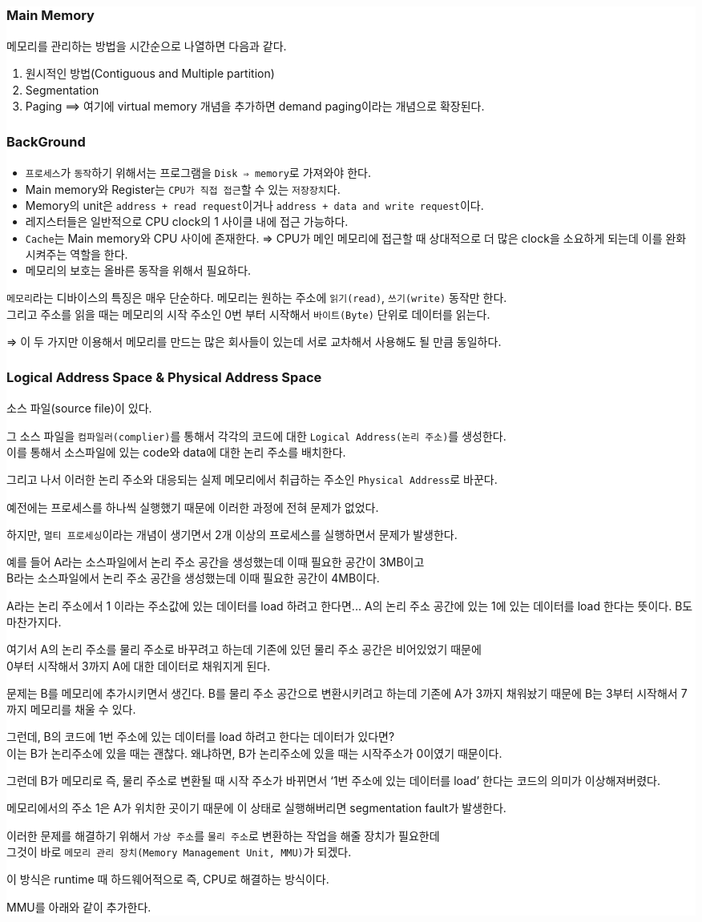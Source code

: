 ### Main Memory

메모리를 관리하는 방법을 시간순으로 나열하면 다음과 같다.

1. 원시적인 방법(Contiguous and Multiple partition)
2. Segmentation
3. Paging ==> 여기에 virtual memory 개념을 추가하면 demand paging이라는 개념으로 확장된다.

### BackGround
- `프로세스`가 `동작`하기 위해서는 프로그램을 `Disk ⇒ memory`로 가져와야 한다.
- Main memory와 Register는 `CPU가 직접 접근`할 수 있는 `저장장치`다.
- Memory의 unit은 `address + read request`이거나 `address + data and write request`이다.
- 레지스터들은 일반적으로 CPU clock의 1 사이클 내에 접근 가능하다.
- `Cache`는 Main memory와 CPU 사이에 존재한다. ⇒ CPU가 메인 메모리에 접근할 때 상대적으로 더 많은 clock을 소요하게 되는데 이를 완화시켜주는 역할을 한다.
- 메모리의 보호는 올바른 동작을 위해서 필요하다.

`메모리`라는 디바이스의 특징은 매우 단순하다. 메모리는 원하는 주소에 `읽기(read)`, `쓰기(write)` 동작만 한다.  
그리고 주소를 읽을 때는 메모리의 시작 주소인 0번 부터 시작해서 `바이트(Byte)` 단위로 데이터를 읽는다.

⇒ 이 두 가지만 이용해서 메모리를 만드는 많은 회사들이 있는데 서로 교차해서 사용해도 될 만큼 동일하다.

### Logical Address Space & Physical Address Space

소스 파일(source file)이 있다.

그 소스 파일을 `컴파일러(complier)`를 통해서 각각의 코드에 대한 `Logical Address(논리 주소)`를 생성한다.  
이를 통해서 소스파일에 있는 code와 data에 대한 논리 주소를 배치한다.

그리고 나서 이러한 논리 주소와 대응되는 실제 메모리에서 취급하는 주소인 `Physical Address`로 바꾼다.

예전에는 프로세스를 하나씩 실행했기 때문에 이러한 과정에 전혀 문제가 없었다.

하지만, `멀티 프로세싱`이라는 개념이 생기면서 2개 이상의 프로세스를 실행하면서 문제가 발생한다.

예를 들어 A라는 소스파일에서 논리 주소 공간을 생성했는데 이때 필요한 공간이 3MB이고  
	  B라는 소스파일에서 논리 주소 공간을 생성했는데 이때 필요한 공간이 4MB이다.

A라는 논리 주소에서 1 이라는 주소값에 있는 데이터를 load 하려고 한다면... A의 논리 주소 공간에 있는 1에 있는 데이터를 load 한다는 뜻이다. B도 마찬가지다.

여기서 A의 논리 주소를 물리 주소로 바꾸려고 하는데 기존에 있던 물리 주소 공간은 비어있었기 때문에  
0부터 시작해서 3까지 A에 대한 데이터로 채워지게 된다. 

문제는 B를 메모리에 추가시키면서 생긴다. B를 물리 주소 공간으로 변환시키려고 하는데 기존에 A가 3까지 채워놨기 때문에 B는 3부터 시작해서 7까지 메모리를 채울 수 있다.

그런데, B의 코드에 1번 주소에 있는 데이터를 load 하려고 한다는 데이터가 있다면?  
이는 B가 논리주소에 있을 때는 괜찮다. 왜냐하면, B가 논리주소에 있을 때는 시작주소가 0이였기 때문이다.

그런데 B가 메모리로 즉, 물리 주소로 변환될 때 시작 주소가 바뀌면서 ‘1번 주소에 있는 데이터를 load’ 한다는 코드의 의미가 이상해져버렸다. 

메모리에서의 주소 1은 A가 위치한 곳이기 때문에 이 상태로 실행해버리면 segmentation fault가 발생한다.

이러한 문제를 해결하기 위해서 `가상 주소`를 `물리 주소`로 변환하는 작업을 해줄 장치가 필요한데  
그것이 바로 `메모리 관리 장치(Memory Management Unit, MMU)`가 되겠다.

이 방식은 runtime 때 하드웨어적으로 즉, CPU로 해결하는 방식이다. 

MMU를 아래와 같이 추가한다.

